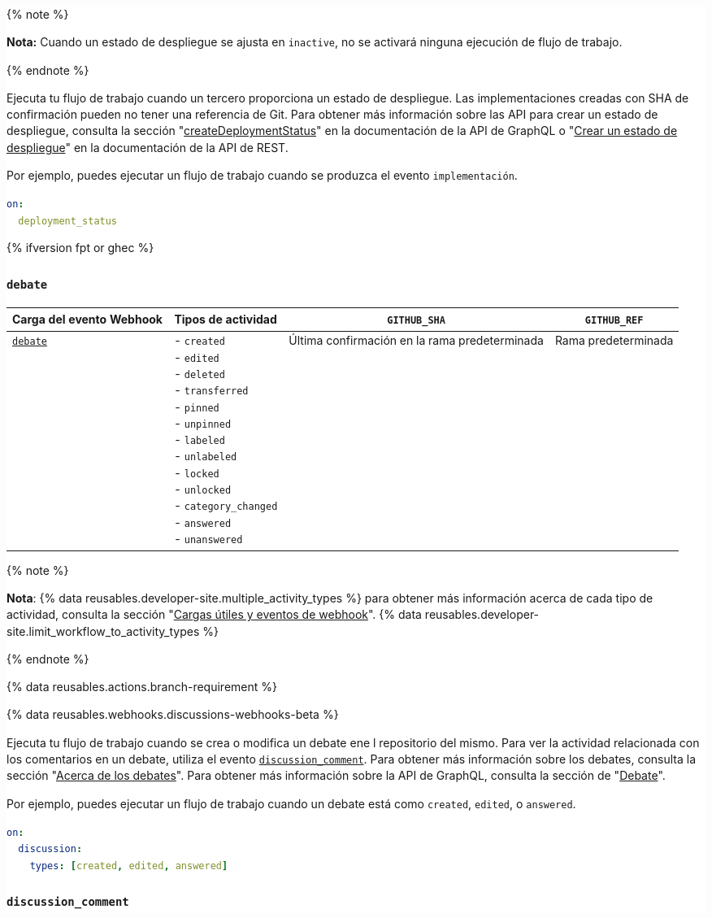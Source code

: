 {% note %}

**Nota:** Cuando un estado de despliegue se ajusta en `inactive`, no se activará ninguna ejecución de flujo de trabajo.

{% endnote %}

Ejecuta tu flujo de trabajo cuando un tercero proporciona un estado de despliegue. Las implementaciones creadas con SHA de confirmación pueden no tener una referencia de Git. Para obtener más información sobre las API para crear un estado de despliegue, consulta la sección "[createDeploymentStatus](/graphql/reference/mutations#createdeploymentstatus)" en la documentación de la API de GraphQL o "[Crear un estado de despliegue](/rest/reference/deployments#create-a-deployment-status)" en la documentación de la API de REST.

Por ejemplo, puedes ejecutar un flujo de trabajo cuando se produzca el evento `implementación`.

```yaml
on:
  deployment_status
```

{% ifversion fpt or ghec %}
### `debate`

| Carga del evento Webhook                                                                     | Tipos de actividad                                                                                                                                                                                                                                                                                      | `GITHUB_SHA`                                  | `GITHUB_REF`        |
| -------------------------------------------------------------------------------------------- | ------------------------------------------------------------------------------------------------------------------------------------------------------------------------------------------------------------------------------------------------------------------------------------------------------- | --------------------------------------------- | ------------------- |
| [`debate`](/developers/webhooks-and-events/webhooks/webhook-events-and-payloads/#discussion) | - `created`<br/>- `edited`<br/>- `deleted`<br/>- `transferred`<br/>- `pinned`<br/>- `unpinned`<br/>- `labeled`<br/>- `unlabeled`<br/>- `locked`<br/>- `unlocked`<br/>- `category_changed`<br/> - `answered`<br/> - `unanswered` | Última confirmación en la rama predeterminada | Rama predeterminada |

{% note %}

**Nota**: {% data reusables.developer-site.multiple_activity_types %} para obtener más información acerca de cada tipo de actividad, consulta la sección "[Cargas útiles y eventos de webhook](/developers/webhooks-and-events/webhooks/webhook-events-and-payloads#discussion)". {% data reusables.developer-site.limit_workflow_to_activity_types %}

{% endnote %}

{% data reusables.actions.branch-requirement %}

{% data reusables.webhooks.discussions-webhooks-beta %}

Ejecuta tu flujo de trabajo cuando se crea o modifica un debate ene l repositorio del mismo. Para ver la actividad relacionada con los comentarios en un debate, utiliza el evento [`discussion_comment`](#discussion_comment). Para obtener más información sobre los debates, consulta la sección "[Acerca de los debates](/discussions/collaborating-with-your-community-using-discussions/about-discussions)". Para obtener más información sobre la API de GraphQL, consulta la sección de "[Debate](/graphql/reference/objects#discussion)".

Por ejemplo, puedes ejecutar un flujo de trabajo cuando un debate está como `created`, `edited`, o `answered`.

```yaml
on:
  discussion:
    types: [created, edited, answered]
```

### `discussion_comment`
